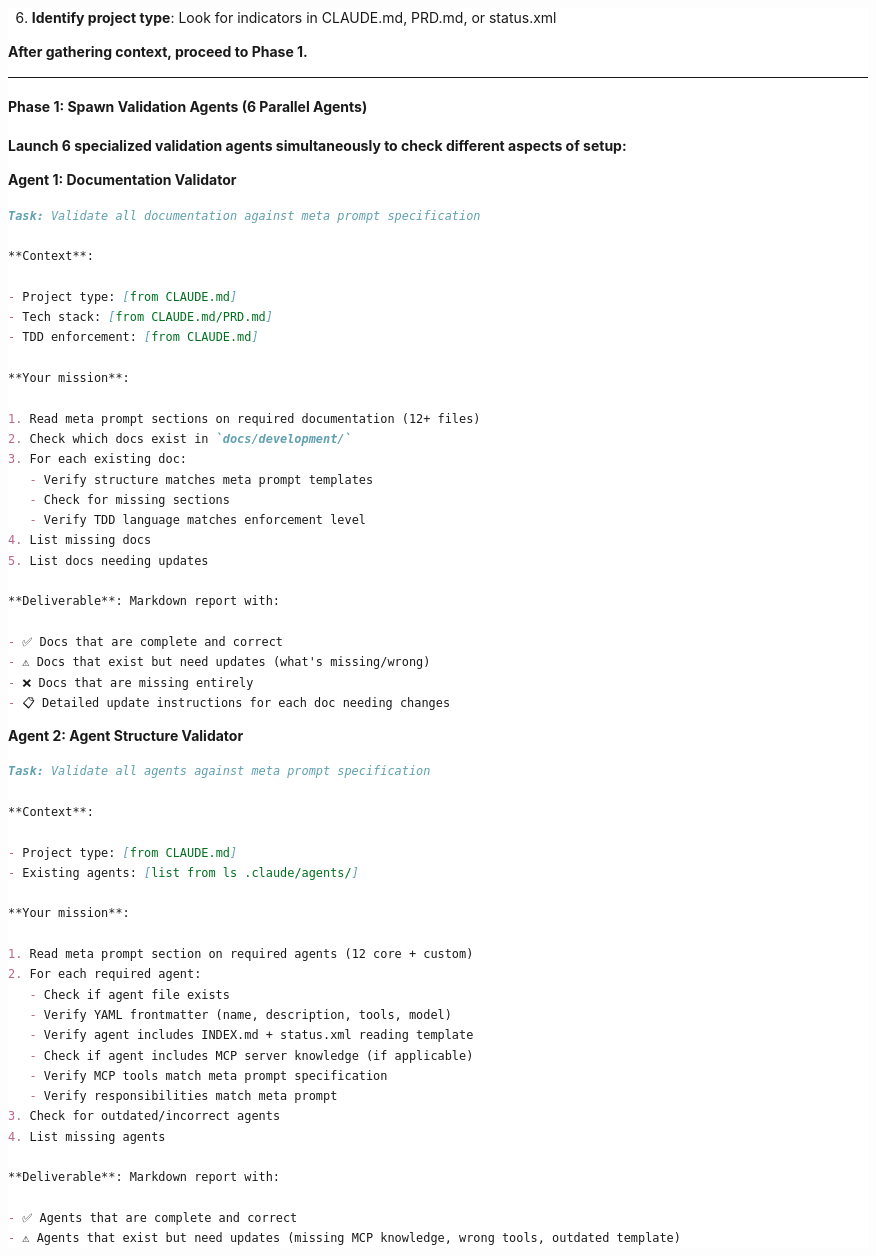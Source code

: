 6. **Identify project type**: Look for indicators in CLAUDE.md, PRD.md, or status.xml

**After gathering context, proceed to Phase 1.**

---

#### Phase 1: Spawn Validation Agents (6 Parallel Agents)

**Launch 6 specialized validation agents simultaneously to check different aspects of setup:**

**Agent 1: Documentation Validator**

```markdown
Task: Validate all documentation against meta prompt specification

**Context**:

- Project type: [from CLAUDE.md]
- Tech stack: [from CLAUDE.md/PRD.md]
- TDD enforcement: [from CLAUDE.md]

**Your mission**:

1. Read meta prompt sections on required documentation (12+ files)
2. Check which docs exist in `docs/development/`
3. For each existing doc:
   - Verify structure matches meta prompt templates
   - Check for missing sections
   - Verify TDD language matches enforcement level
4. List missing docs
5. List docs needing updates

**Deliverable**: Markdown report with:

- ✅ Docs that are complete and correct
- ⚠️ Docs that exist but need updates (what's missing/wrong)
- ❌ Docs that are missing entirely
- 📋 Detailed update instructions for each doc needing changes
```

**Agent 2: Agent Structure Validator**

```markdown
Task: Validate all agents against meta prompt specification

**Context**:

- Project type: [from CLAUDE.md]
- Existing agents: [list from ls .claude/agents/]

**Your mission**:

1. Read meta prompt section on required agents (12 core + custom)
2. For each required agent:
   - Check if agent file exists
   - Verify YAML frontmatter (name, description, tools, model)
   - Verify agent includes INDEX.md + status.xml reading template
   - Check if agent includes MCP server knowledge (if applicable)
   - Verify MCP tools match meta prompt specification
   - Verify responsibilities match meta prompt
3. Check for outdated/incorrect agents
4. List missing agents

**Deliverable**: Markdown report with:

- ✅ Agents that are complete and correct
- ⚠️ Agents that exist but need updates (missing MCP knowledge, wrong tools, outdated template)
```